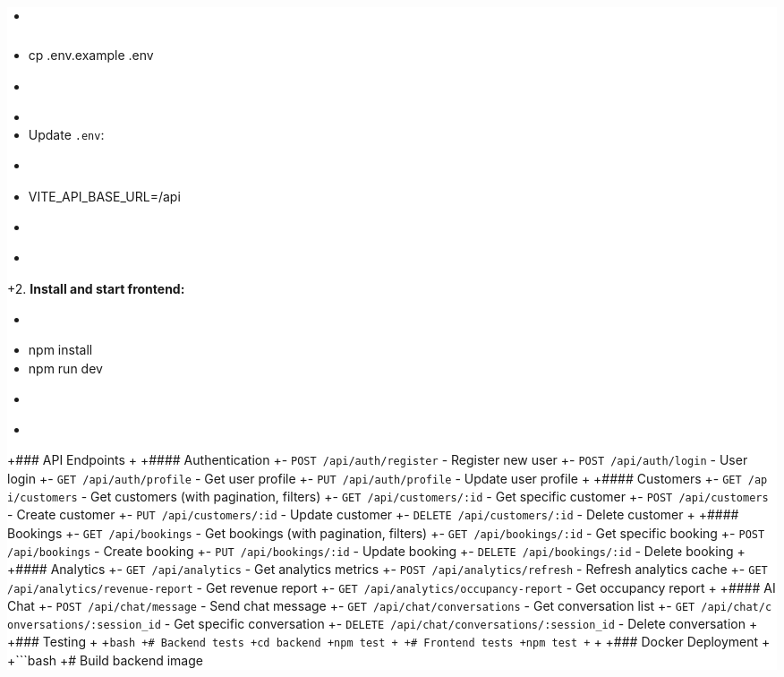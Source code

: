 +   ```bash
+   cp .env.example .env
+   ```
+   
+   Update `.env`:
+   ```env
+   VITE_API_BASE_URL=/api
+   ```
+
+2. **Install and start frontend:**
+   ```bash
+   npm install
+   npm run dev
+   ```
+
+### API Endpoints
+
+#### Authentication
+- `POST /api/auth/register` - Register new user
+- `POST /api/auth/login` - User login
+- `GET /api/auth/profile` - Get user profile
+- `PUT /api/auth/profile` - Update user profile
+
+#### Customers
+- `GET /api/customers` - Get customers (with pagination, filters)
+- `GET /api/customers/:id` - Get specific customer
+- `POST /api/customers` - Create customer
+- `PUT /api/customers/:id` - Update customer
+- `DELETE /api/customers/:id` - Delete customer
+
+#### Bookings
+- `GET /api/bookings` - Get bookings (with pagination, filters)
+- `GET /api/bookings/:id` - Get specific booking
+- `POST /api/bookings` - Create booking
+- `PUT /api/bookings/:id` - Update booking
+- `DELETE /api/bookings/:id` - Delete booking
+
+#### Analytics
+- `GET /api/analytics` - Get analytics metrics
+- `POST /api/analytics/refresh` - Refresh analytics cache
+- `GET /api/analytics/revenue-report` - Get revenue report
+- `GET /api/analytics/occupancy-report` - Get occupancy report
+
+#### AI Chat
+- `POST /api/chat/message` - Send chat message
+- `GET /api/chat/conversations` - Get conversation list
+- `GET /api/chat/conversations/:session_id` - Get specific conversation
+- `DELETE /api/chat/conversations/:session_id` - Delete conversation
+
+### Testing
+
+```bash
+# Backend tests
+cd backend
+npm test
+
+# Frontend tests
+npm test
+```
+
+### Docker Deployment
+
+```bash
+# Build backend image